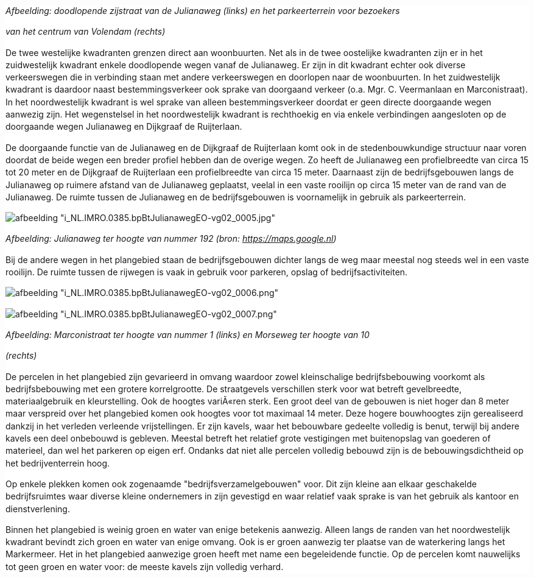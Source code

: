 *Afbeelding: doodlopende zijstraat van de Julianaweg (links) en het parkeerterrein voor bezoekers*

*van het centrum van Volendam (rechts)*

De twee westelijke kwadranten grenzen direct aan woonbuurten. Net als in de twee oostelijke kwadranten zijn er in het zuidwestelijk kwadrant enkele doodlopende wegen vanaf de Julianaweg. Er zijn in dit kwadrant echter ook diverse verkeerswegen die in verbinding staan met andere verkeerswegen en doorlopen naar de woonbuurten. In het zuidwestelijk kwadrant is daardoor naast bestemmingsverkeer ook sprake van doorgaand verkeer (o.a. Mgr. C. Veermanlaan en Marconistraat). In het noordwestelijk kwadrant is wel sprake van alleen bestemmingsverkeer doordat er geen directe doorgaande wegen aanwezig zijn. Het wegenstelsel in het noordwestelijk kwadrant is rechthoekig en via enkele verbindingen aangesloten op de doorgaande wegen Julianaweg en Dijkgraaf de Ruijterlaan.

De doorgaande functie van de Julianaweg en de Dijkgraaf de Ruijterlaan komt ook in de stedenbouwkundige structuur naar voren doordat de beide wegen een breder profiel hebben dan de overige wegen. Zo heeft de Julianaweg een profielbreedte van circa 15 tot 20 meter en de Dijkgraaf de Ruijterlaan een profielbreedte van circa 15 meter. Daarnaast zijn de bedrijfsgebouwen langs de Julianaweg op ruimere afstand van de Julianaweg geplaatst, veelal in een vaste rooilijn op circa 15 meter van de rand van de Julianaweg. De ruimte tussen de Julianaweg en de bedrijfsgebouwen is voornamelijk in gebruik als parkeerterrein.

![afbeelding "i_NL.IMRO.0385.bpBtJulianawegEO-vg02_0005.jpg"](i_NL.IMRO.0385.bpBtJulianawegEO-vg02_0005.jpg)

*Afbeelding: Julianaweg ter hoogte van nummer 192 (bron: https://maps.google.nl)*

Bij de andere wegen in het plangebied staan de bedrijfsgebouwen dichter langs de weg maar meestal nog steeds wel in een vaste rooilijn. De ruimte tussen de rijwegen is vaak in gebruik voor parkeren, opslag of bedrijfsactiviteiten.

![afbeelding "i_NL.IMRO.0385.bpBtJulianawegEO-vg02_0006.png"](i_NL.IMRO.0385.bpBtJulianawegEO-vg02_0006.png)

![afbeelding "i_NL.IMRO.0385.bpBtJulianawegEO-vg02_0007.png"](i_NL.IMRO.0385.bpBtJulianawegEO-vg02_0007.png)

*Afbeelding: Marconistraat ter hoogte van nummer 1 (links) en Morseweg ter hoogte van 10*

*(rechts)*

De percelen in het plangebied zijn gevarieerd in omvang waardoor zowel kleinschalige bedrijfsbebouwing voorkomt als bedrijfsbebouwing met een grotere korrelgrootte. De straatgevels verschillen sterk voor wat betreft gevelbreedte, materiaalgebruik en kleurstelling. Ook de hoogtes variÃ«ren sterk. Een groot deel van de gebouwen is niet hoger dan 8 meter maar verspreid over het plangebied komen ook hoogtes voor tot maximaal 14 meter. Deze hogere bouwhoogtes zijn gerealiseerd dankzij in het verleden verleende vrijstellingen. Er zijn kavels, waar het bebouwbare gedeelte volledig is benut, terwijl bij andere kavels een deel onbebouwd is gebleven. Meestal betreft het relatief grote vestigingen met buitenopslag van goederen of materieel, dan wel het parkeren op eigen erf. Ondanks dat niet alle percelen volledig bebouwd zijn is de bebouwingsdichtheid op het bedrijventerrein hoog.

Op enkele plekken komen ook zogenaamde "bedrijfsverzamelgebouwen" voor. Dit zijn kleine aan elkaar geschakelde bedrijfsruimtes waar diverse kleine ondernemers in zijn gevestigd en waar relatief vaak sprake is van het gebruik als kantoor en dienstverlening.

Binnen het plangebied is weinig groen en water van enige betekenis aanwezig. Alleen langs de randen van het noordwestelijk kwadrant bevindt zich groen en water van enige omvang. Ook is er groen aanwezig ter plaatse van de waterkering langs het Markermeer. Het in het plangebied aanwezige groen heeft met name een begeleidende functie. Op de percelen komt nauwelijks tot geen groen en water voor: de meeste kavels zijn volledig verhard.
